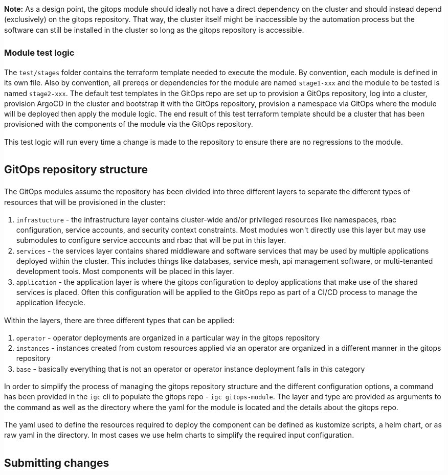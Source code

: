 **Note:** As a design point, the gitops module should ideally not have a direct dependency on the cluster and should instead depend (exclusively) on the gitops repository. That way, the cluster itself might be inaccessible by the automation process but the software can still be installed in the cluster so long as the gitops repository is accessible.

### Module test logic

The `test/stages` folder contains the terraform template needed to execute the module. By convention, each module is defined in its own file. Also by convention, all prereqs or dependencies for the module are named `stage1-xxx` and the module to be tested is named `stage2-xxx`. The default test templates in the GitOps repo are set up to provision a GitOps repository, log into a cluster, provision ArgoCD in the cluster and bootstrap it with the GitOps repository, provision a namespace via GitOps where the module will be deployed then apply the module logic. The end result of this test terraform template should be a cluster that has been provisioned with the components of the module via the GitOps repository.

This test logic will run every time a change is made to the repository to ensure there are no regressions to the module.

## GitOps repository structure

The GitOps modules assume the repository has been divided into three different layers to separate the different types of resources that will be provisioned in the cluster:

1. `infrastucture` - the infrastructure layer contains cluster-wide and/or privileged resources like namespaces, rbac configuration, service accounts, and security context constraints. Most modules won't directly use this layer but may use submodules to configure service accounts and rbac that will be put in this layer.
2. `services` - the services layer contains shared middleware and software services that may be used by multiple applications deployed within the cluster. This includes things like databases, service mesh, api management software, or multi-tenanted development tools. Most components will be placed in this layer.
3. `application` - the application layer is where the gitops configuration to deploy applications that make use of the shared services is placed. Often this configuration will be applied to the GitOps repo as part of a CI/CD process to manage the application lifecycle.

Within the layers, there are three different types that can be applied:

1. `operator` - operator deployments are organized in a particular way in the gitops repository
2. `instances` - instances created from custom resources applied via an operator are organized in a different manner in the gitops repository
3. `base` - basically everything that is not an operator or operator instance deployment falls in this category

In order to simplify the process of managing the gitops repository structure and the different configuration options, a command has been provided in the `igc` cli to populate the gitops repo - `igc gitops-module`. The layer and type are provided as arguments to the command as well as the directory where the yaml for the module is located and the details about the gitops repo.

The yaml used to define the resources required to deploy the component can be defined as kustomize scripts, a helm chart, or as raw yaml in the directory. In most cases we use helm charts to simplify the required input configuration.

## Submitting changes

